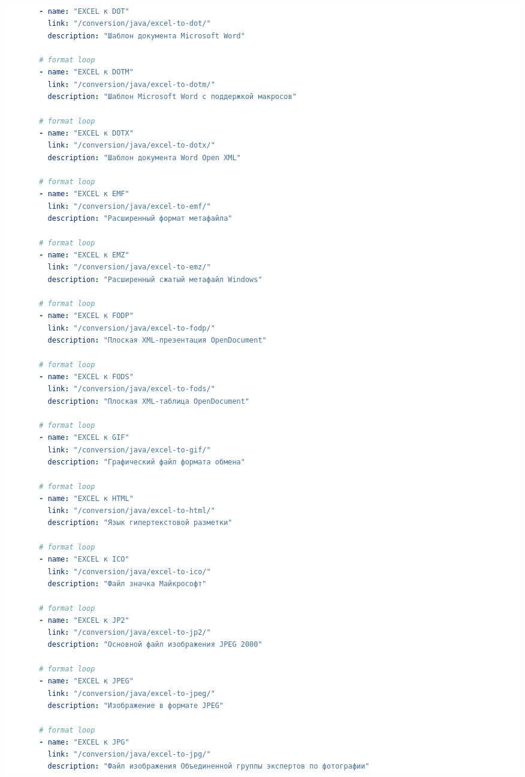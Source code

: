 ```yaml
        - name: "EXCEL к DOT"
          link: "/conversion/java/excel-to-dot/"
          description: "Шаблон документа Microsoft Word"

        # format loop
        - name: "EXCEL к DOTM"
          link: "/conversion/java/excel-to-dotm/"
          description: "Шаблон Microsoft Word с поддержкой макросов"

        # format loop
        - name: "EXCEL к DOTX"
          link: "/conversion/java/excel-to-dotx/"
          description: "Шаблон документа Word Open XML"

        # format loop
        - name: "EXCEL к EMF"
          link: "/conversion/java/excel-to-emf/"
          description: "Расширенный формат метафайла"

        # format loop
        - name: "EXCEL к EMZ"
          link: "/conversion/java/excel-to-emz/"
          description: "Расширенный сжатый метафайл Windows"

        # format loop
        - name: "EXCEL к FODP"
          link: "/conversion/java/excel-to-fodp/"
          description: "Плоская XML-презентация OpenDocument"

        # format loop
        - name: "EXCEL к FODS"
          link: "/conversion/java/excel-to-fods/"
          description: "Плоская XML-таблица OpenDocument"

        # format loop
        - name: "EXCEL к GIF"
          link: "/conversion/java/excel-to-gif/"
          description: "Графический файл формата обмена"

        # format loop
        - name: "EXCEL к HTML"
          link: "/conversion/java/excel-to-html/"
          description: "Язык гипертекстовой разметки"

        # format loop
        - name: "EXCEL к ICO"
          link: "/conversion/java/excel-to-ico/"
          description: "Файл значка Майкрософт"

        # format loop
        - name: "EXCEL к JP2"
          link: "/conversion/java/excel-to-jp2/"
          description: "Основной файл изображения JPEG 2000"

        # format loop
        - name: "EXCEL к JPEG"
          link: "/conversion/java/excel-to-jpeg/"
          description: "Изображение в формате JPEG"

        # format loop
        - name: "EXCEL к JPG"
          link: "/conversion/java/excel-to-jpg/"
          description: "Файл изображения Объединенной группы экспертов по фотографии"
```